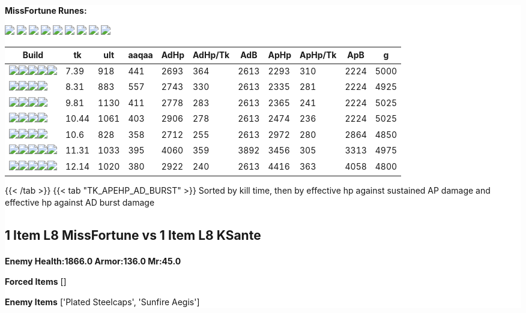

**MissFortune Runes:**


![](/Styles/Precision/LethalTempo/LethalTempo.png)
![](/Styles/Precision/Overheal.png)
![](/Styles/Precision/LegendAlacrity/LegendAlacrity.png)
![](/Styles/Precision/CutDown/CutDown.png)
![](/Styles/Sorcery/AbsoluteFocus/AbsoluteFocus.png)
![](/Styles/Sorcery/GatheringStorm/GatheringStorm.png)
![](/StatMods/StatModsAttackSpeedIcon.png)
![](/StatMods/StatModsAdaptiveForceIcon.png)
![](/StatMods/StatModsArmorIcon.png)





 Build |tk|ult|aaqaa|AdHp|AdHp/Tk|AdB|ApHp|ApHp/Tk|ApB|g
-|-|-|-|-|-|-|-|-|-|-
![](/item/6672.png)![](/item/1001.png)![](/item/1053.png)![](/item/1055.png)![](/item/1036.png)|7.39|918|441|2693|364|2613|2293|310|2224|5000
![](/item/3153.png)![](/item/1001.png)![](/item/1055.png)![](/item/1037.png)|8.31|883|557|2743|330|2613|2335|281|2224|4925
![](/item/3074.png)![](/item/1001.png)![](/item/1055.png)![](/item/1037.png)|9.81|1130|411|2778|283|2613|2365|241|2224|5025
![](/item/3072.png)![](/item/1001.png)![](/item/1055.png)![](/item/1037.png)|10.44|1061|403|2906|278|2613|2474|236|2224|5025
![](/item/3091.png)![](/item/1001.png)![](/item/1053.png)![](/item/1055.png)|10.6|828|358|2712|255|2613|2972|280|2864|4850
![](/item/6673.png)![](/item/1001.png)![](/item/1055.png)![](/item/1037.png)![](/item/1036.png)|11.31|1033|395|4060|359|3892|3456|305|3313|4975
![](/item/3156.png)![](/item/1001.png)![](/item/1053.png)![](/item/1055.png)![](/item/1036.png)|12.14|1020|380|2922|240|2613|4416|363|4058|4800
{{< /tab >}}
{{< tab "TK_APEHP_AD_BURST" >}}
Sorted by kill time, then by effective hp against sustained AP damage and effective hp against AD burst damage
## 1 Item L8 MissFortune vs 1 Item L8 KSante

**Enemy Health:1866.0 Armor:136.0 Mr:45.0**


**Forced Items** []








**Enemy Items** ['Plated Steelcaps', 'Sunfire Aegis']



